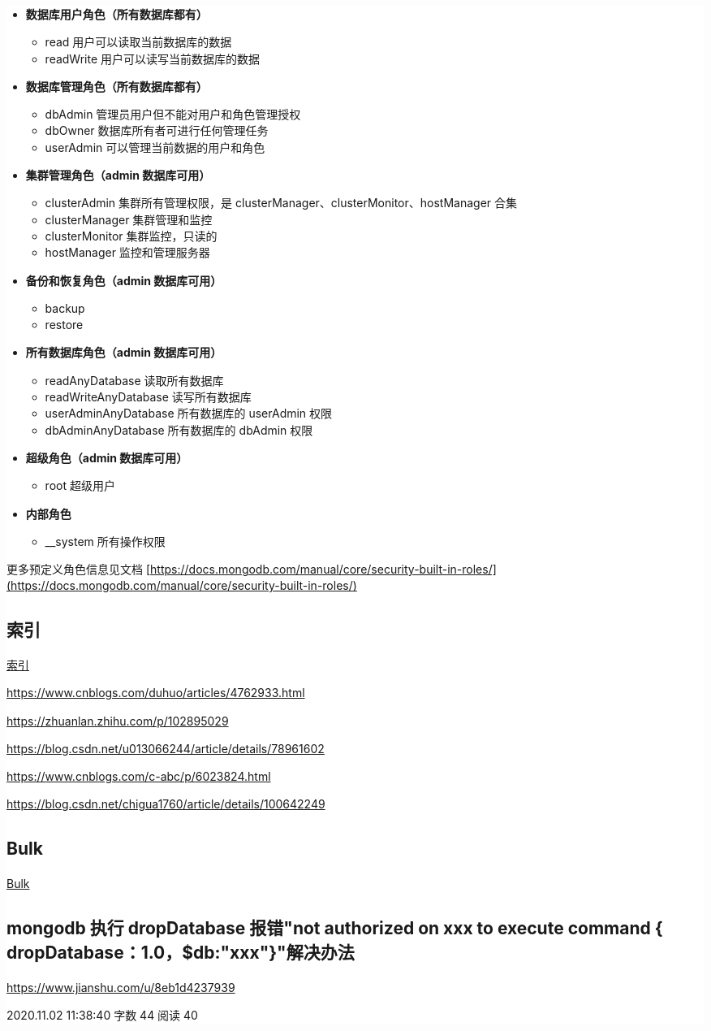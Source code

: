- **数据库用户角色（所有数据库都有）**

  - read 用户可以读取当前数据库的数据
  - readWrite 用户可以读写当前数据库的数据

- **数据库管理角色（所有数据库都有）**
  - dbAdmin 管理员用户但不能对用户和角色管理授权
  - dbOwner 数据库所有者可进行任何管理任务
  - userAdmin 可以管理当前数据的用户和角色
- **集群管理角色（admin 数据库可用）**
  - clusterAdmin 集群所有管理权限，是 clusterManager、clusterMonitor、hostManager 合集
  - clusterManager 集群管理和监控
  - clusterMonitor 集群监控，只读的
  - hostManager 监控和管理服务器
- **备份和恢复角色（admin 数据库可用）**
  - backup
  - restore
- **所有数据库角色（admin 数据库可用）**
  - readAnyDatabase 读取所有数据库
  - readWriteAnyDatabase 读写所有数据库
  - userAdminAnyDatabase 所有数据库的 userAdmin 权限
  - dbAdminAnyDatabase 所有数据库的 dbAdmin 权限
- **超级角色（admin 数据库可用）**
  - root 超级用户
- **内部角色**
  - \_\_system 所有操作权限

更多预定义角色信息见文档 [https://docs.mongodb.com/manual/core/security-built-in-roles/](https://docs.mongodb.com/manual/core/security-built-in-roles/)

## 索引

[索引](https://blog.csdn.net/weixin_33446857/article/details/83085018)

https://www.cnblogs.com/duhuo/articles/4762933.html

https://zhuanlan.zhihu.com/p/102895029

https://blog.csdn.net/u013066244/article/details/78961602

https://www.cnblogs.com/c-abc/p/6023824.html

https://blog.csdn.net/chigua1760/article/details/100642249

## Bulk

[Bulk](https://docs.mongodb.com/manual/core/bulk-write-operations/)

## mongodb 执行 dropDatabase 报错"not authorized on xxx to execute command { dropDatabase：1.0，$db:"xxx"}"解决办法

https://www.jianshu.com/u/8eb1d4237939

2020.11.02 11:38:40 字数 44 阅读 40
